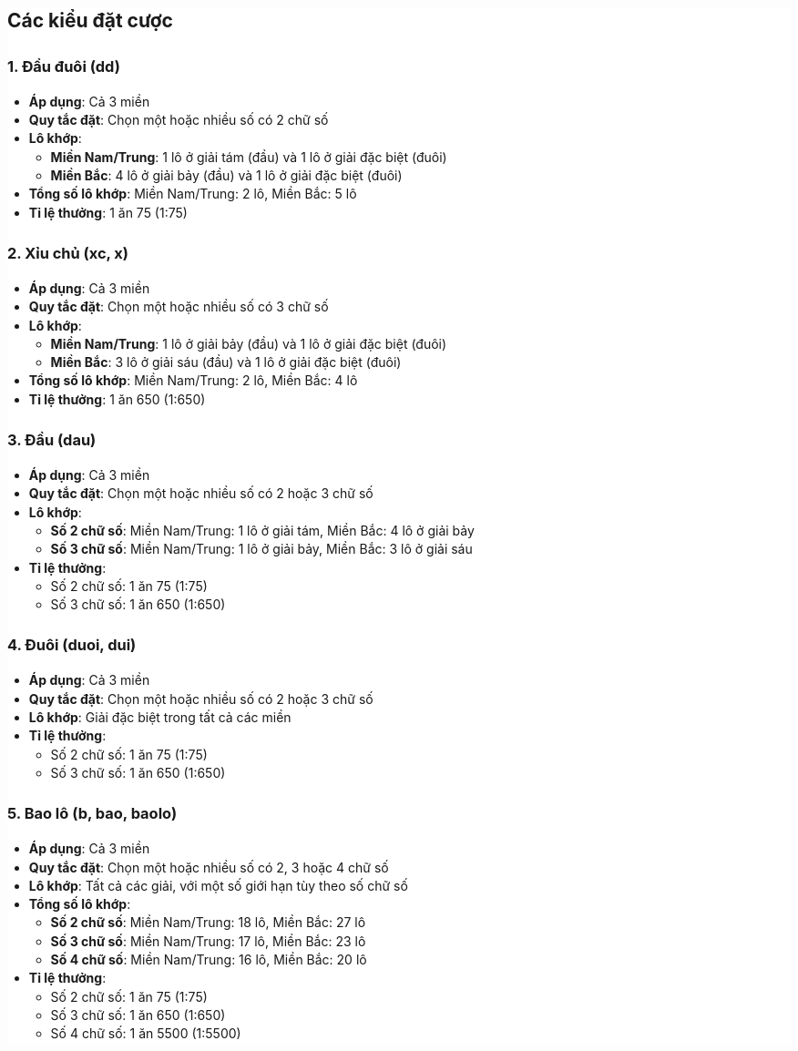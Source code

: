 ## Các kiểu đặt cược

### 1. Đầu đuôi (dd)

- **Áp dụng**: Cả 3 miền
- **Quy tắc đặt**: Chọn một hoặc nhiều số có 2 chữ số
- **Lô khớp**:
  - **Miền Nam/Trung**: 1 lô ở giải tám (đầu) và 1 lô ở giải đặc biệt (đuôi)
  - **Miền Bắc**: 4 lô ở giải bảy (đầu) và 1 lô ở giải đặc biệt (đuôi)
- **Tổng số lô khớp**: Miền Nam/Trung: 2 lô, Miền Bắc: 5 lô
- **Tỉ lệ thưởng**: 1 ăn 75 (1:75)

### 2. Xỉu chủ (xc, x)

- **Áp dụng**: Cả 3 miền
- **Quy tắc đặt**: Chọn một hoặc nhiều số có 3 chữ số
- **Lô khớp**:
  - **Miền Nam/Trung**: 1 lô ở giải bảy (đầu) và 1 lô ở giải đặc biệt (đuôi)
  - **Miền Bắc**: 3 lô ở giải sáu (đầu) và 1 lô ở giải đặc biệt (đuôi)
- **Tổng số lô khớp**: Miền Nam/Trung: 2 lô, Miền Bắc: 4 lô
- **Tỉ lệ thưởng**: 1 ăn 650 (1:650)

### 3. Đầu (dau)

- **Áp dụng**: Cả 3 miền
- **Quy tắc đặt**: Chọn một hoặc nhiều số có 2 hoặc 3 chữ số
- **Lô khớp**:
  - **Số 2 chữ số**: Miền Nam/Trung: 1 lô ở giải tám, Miền Bắc: 4 lô ở giải bảy
  - **Số 3 chữ số**: Miền Nam/Trung: 1 lô ở giải bảy, Miền Bắc: 3 lô ở giải sáu
- **Tỉ lệ thưởng**:
  - Số 2 chữ số: 1 ăn 75 (1:75)
  - Số 3 chữ số: 1 ăn 650 (1:650)

### 4. Đuôi (duoi, dui)

- **Áp dụng**: Cả 3 miền
- **Quy tắc đặt**: Chọn một hoặc nhiều số có 2 hoặc 3 chữ số
- **Lô khớp**: Giải đặc biệt trong tất cả các miền
- **Tỉ lệ thưởng**:
  - Số 2 chữ số: 1 ăn 75 (1:75)
  - Số 3 chữ số: 1 ăn 650 (1:650)

### 5. Bao lô (b, bao, baolo)

- **Áp dụng**: Cả 3 miền
- **Quy tắc đặt**: Chọn một hoặc nhiều số có 2, 3 hoặc 4 chữ số
- **Lô khớp**: Tất cả các giải, với một số giới hạn tùy theo số chữ số
- **Tổng số lô khớp**:
  - **Số 2 chữ số**: Miền Nam/Trung: 18 lô, Miền Bắc: 27 lô
  - **Số 3 chữ số**: Miền Nam/Trung: 17 lô, Miền Bắc: 23 lô
  - **Số 4 chữ số**: Miền Nam/Trung: 16 lô, Miền Bắc: 20 lô
- **Tỉ lệ thưởng**:
  - Số 2 chữ số: 1 ăn 75 (1:75)
  - Số 3 chữ số: 1 ăn 650 (1:650)
  - Số 4 chữ số: 1 ăn 5500 (1:5500)
